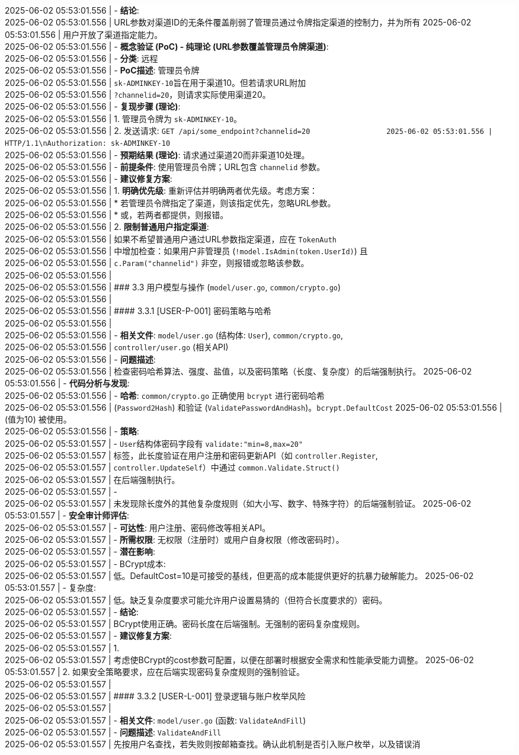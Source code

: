 2025-06-02 05:53:01.556 |           - **结论**:                                                           
2025-06-02 05:53:01.556 |       URL参数对渠道ID的无条件覆盖削弱了管理员通过令牌指定渠道的控制力，并为所有 
2025-06-02 05:53:01.556 |       用户开放了渠道指定能力。                                                  
2025-06-02 05:53:01.556 |       - **概念验证 (PoC) - 纯理论 (URL参数覆盖管理员令牌渠道)**:                
2025-06-02 05:53:01.556 |           - **分类**: 远程                                                      
2025-06-02 05:53:01.556 |           - **PoC描述**: 管理员令牌                                             
2025-06-02 05:53:01.556 |       `sk-ADMINKEY-10`旨在用于渠道10。但若请求URL附加                           
2025-06-02 05:53:01.556 |       `?channelid=20`，则请求实际使用渠道20。                                   
2025-06-02 05:53:01.556 |           - **复现步骤 (理论)**:                                                
2025-06-02 05:53:01.556 |               1. 管理员令牌为 `sk-ADMINKEY-10`。                                
2025-06-02 05:53:01.556 |               2. 发送请求: `GET /api/some_endpoint?channelid=20                 
2025-06-02 05:53:01.556 |       HTTP/1.1\nAuthorization: sk-ADMINKEY-10`                                  
2025-06-02 05:53:01.556 |           - **预期结果 (理论)**: 请求通过渠道20而非渠道10处理。                 
2025-06-02 05:53:01.556 |           - **前提条件**: 使用管理员令牌；URL包含 `channelid` 参数。            
2025-06-02 05:53:01.556 |       - **建议修复方案**:                                                       
2025-06-02 05:53:01.556 |           1.  **明确优先级**: 重新评估并明确两者优先级。考虑方案：              
2025-06-02 05:53:01.556 |               *   若管理员令牌指定了渠道，则该指定优先，忽略URL参数。           
2025-06-02 05:53:01.556 |               *   或，若两者都提供，则报错。                                    
2025-06-02 05:53:01.556 |           2.  **限制普通用户指定渠道**:                                         
2025-06-02 05:53:01.556 |       如果不希望普通用户通过URL参数指定渠道，应在 `TokenAuth`                   
2025-06-02 05:53:01.556 |       中增加检查：如果用户非管理员 (`!model.IsAdmin(token.UserId)`) 且          
2025-06-02 05:53:01.556 |       `c.Param("channelid")` 非空，则报错或忽略该参数。                         
2025-06-02 05:53:01.556 |                                                                                 
2025-06-02 05:53:01.556 |       ### 3.3 用户模型与操作 (`model/user.go`, `common/crypto.go`)              
2025-06-02 05:53:01.556 |                                                                                 
2025-06-02 05:53:01.556 |       #### 3.3.1 [USER-P-001] 密码策略与哈希                                    
2025-06-02 05:53:01.556 |                                                                                 
2025-06-02 05:53:01.556 |       - **相关文件**: `model/user.go` (结构体: `User`), `common/crypto.go`,     
2025-06-02 05:53:01.556 |       `controller/user.go` (相关API)                                            
2025-06-02 05:53:01.556 |       - **问题描述**:                                                           
2025-06-02 05:53:01.556 |       检查密码哈希算法、强度、盐值，以及密码策略（长度、复杂度）的后端强制执行。
2025-06-02 05:53:01.556 |       - **代码分析与发现**:                                                     
2025-06-02 05:53:01.556 |           - **哈希**: `common/crypto.go` 正确使用 `bcrypt` 进行密码哈希         
2025-06-02 05:53:01.556 |       (`Password2Hash`) 和验证 (`ValidatePasswordAndHash`)。`bcrypt.DefaultCost`
2025-06-02 05:53:01.556 |       (值为10) 被使用。                                                         
2025-06-02 05:53:01.556 |           - **策略**:                                                           
2025-06-02 05:53:01.557 |               - `User`结构体密码字段有 `validate:"min=8,max=20"`                
2025-06-02 05:53:01.557 |       标签，此长度验证在用户注册和密码更新API（如 `controller.Register`,        
2025-06-02 05:53:01.557 |       `controller.UpdateSelf`）中通过 `common.Validate.Struct()`                
2025-06-02 05:53:01.557 |       在后端强制执行。                                                          
2025-06-02 05:53:01.557 |               -                                                                 
2025-06-02 05:53:01.557 |       未发现除长度外的其他复杂度规则（如大小写、数字、特殊字符）的后端强制验证。
2025-06-02 05:53:01.557 |       - **安全审计师评估**:                                                     
2025-06-02 05:53:01.557 |           - **可达性**: 用户注册、密码修改等相关API。                           
2025-06-02 05:53:01.557 |           - **所需权限**: 无权限（注册时）或用户自身权限（修改密码时）。        
2025-06-02 05:53:01.557 |           - **潜在影响**:                                                       
2025-06-02 05:53:01.557 |               - BCrypt成本:                                                     
2025-06-02 05:53:01.557 |       低。DefaultCost=10是可接受的基线，但更高的成本能提供更好的抗暴力破解能力。
2025-06-02 05:53:01.557 |               - 复杂度:                                                         
2025-06-02 05:53:01.557 |       低。缺乏复杂度要求可能允许用户设置易猜的（但符合长度要求的）密码。        
2025-06-02 05:53:01.557 |           - **结论**:                                                           
2025-06-02 05:53:01.557 |       BCrypt使用正确。密码长度在后端强制。无强制的密码复杂度规则。              
2025-06-02 05:53:01.557 |       - **建议修复方案**:                                                       
2025-06-02 05:53:01.557 |           1.                                                                    
2025-06-02 05:53:01.557 |       考虑使BCrypt的cost参数可配置，以便在部署时根据安全需求和性能承受能力调整。
2025-06-02 05:53:01.557 |           2.  如果安全策略要求，应在后端实现密码复杂度规则的强制验证。          
2025-06-02 05:53:01.557 |                                                                                 
2025-06-02 05:53:01.557 |       #### 3.3.2 [USER-L-001] 登录逻辑与账户枚举风险                            
2025-06-02 05:53:01.557 |                                                                                 
2025-06-02 05:53:01.557 |       - **相关文件**: `model/user.go` (函数: `ValidateAndFill`)                 
2025-06-02 05:53:01.557 |       - **问题描述**: `ValidateAndFill`                                         
2025-06-02 05:53:01.557 |       先按用户名查找，若失败则按邮箱查找。确认此机制是否引入账户枚举，以及错误消